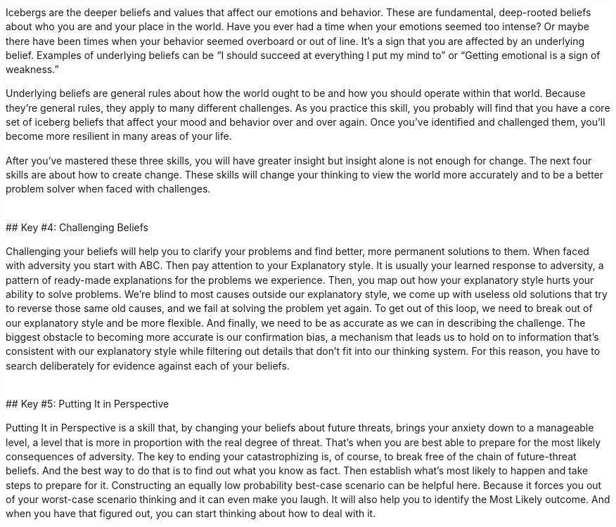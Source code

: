 
Icebergs are the deeper beliefs and values that affect our emotions and behavior. These are fundamental, deep-rooted beliefs about who you are and your place in the world. Have you ever had a time when your emotions seemed too intense? Or maybe there have been times when your behavior seemed overboard or out of line. It’s a sign that you are affected by an underlying belief. Examples of underlying beliefs can be “I should succeed at everything I put my mind to” or “Getting emotional is a sign of weakness.”

Underlying beliefs are general rules about how the world ought to be and how you should operate within that world. Because they’re general rules, they apply to many different challenges. As you practice this skill, you probably will find that you have a core set of iceberg beliefs that affect your mood and behavior over and over again. Once you’ve identified and challenged them, you’ll become more resilient in many areas of your life.




After you’ve mastered these three skills, you will have greater insight but insight alone is not enough for change. The next four skills are about how to create change. These skills will change your thinking to view the world more accurately and to be a better problem solver when faced with challenges.



<br>
## Key #4: Challenging Beliefs


Challenging your beliefs will help you to clarify your problems and find better, more permanent solutions to them. When faced with adversity you start with ABC.  Then pay attention to your Explanatory style. It is usually your learned response to adversity, a pattern of ready-made explanations for the problems we experience. Then, you map out how your explanatory style hurts your ability to solve problems. We’re blind to most causes outside our explanatory style, we come up with useless old solutions that try to reverse those same old causes, and we fail at solving the problem yet again. To get out of this loop, we need to break out of our explanatory style and be more flexible.  And finally, we need to be as accurate as we can in describing the challenge. The biggest obstacle to becoming more accurate is our confirmation bias, a mechanism that leads us to hold on to information that’s consistent with our explanatory style while filtering out details that don’t fit into our thinking system. For this reason, you have to search deliberately for evidence against each of your beliefs.



<br>
## Key #5: Putting It in Perspective


Putting It in Perspective is a skill that, by changing your beliefs about future threats, brings your anxiety down to a manageable level, a level that is more in proportion with the real degree of threat. That’s when you are best able to prepare for the most likely consequences of adversity. The key to ending your catastrophizing is, of course, to break free of the chain of future-threat beliefs. And the best way to do that is to find out what you know as fact. Then establish what’s most likely to happen and take steps to prepare for it.  Constructing an equally low probability best-case scenario can be helpful here. Because it forces you out of your worst-case scenario thinking and it can even make you laugh. It will also help you to identify the Most Likely outcome. And when you have that figured out, you can start thinking about how to deal with it.

